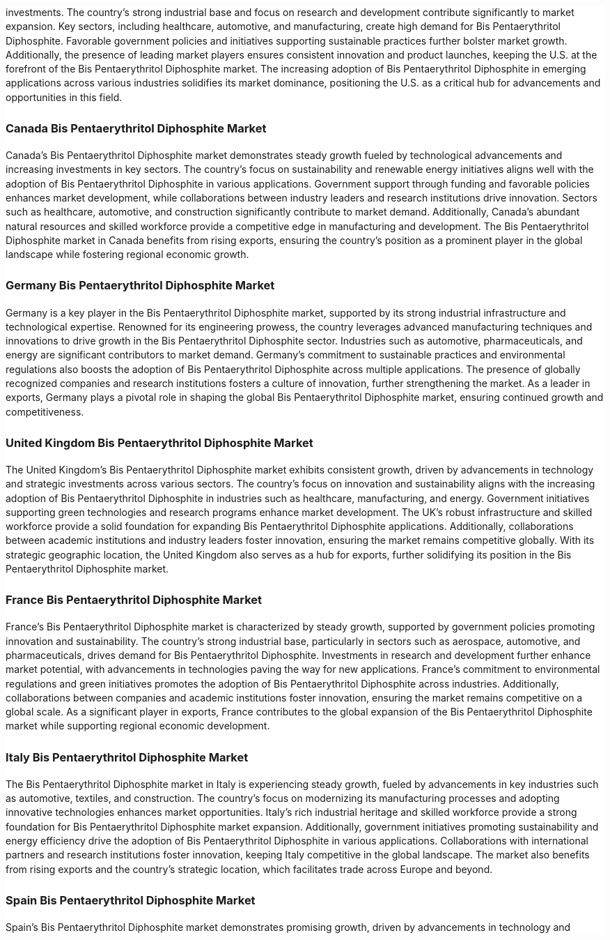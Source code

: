 investments. The country&rsquo;s strong industrial base and focus on research and development contribute significantly to market expansion. Key sectors, including healthcare, automotive, and manufacturing, create high demand for Bis Pentaerythritol Diphosphite. Favorable government policies and initiatives supporting sustainable practices further bolster market growth. Additionally, the presence of leading market players ensures consistent innovation and product launches, keeping the U.S. at the forefront of the Bis Pentaerythritol Diphosphite market. The increasing adoption of Bis Pentaerythritol Diphosphite in emerging applications across various industries solidifies its market dominance, positioning the U.S. as a critical hub for advancements and opportunities in this field.</p><h3>Canada Bis Pentaerythritol Diphosphite Market</h3><p>Canada&rsquo;s Bis Pentaerythritol Diphosphite market demonstrates steady growth fueled by technological advancements and increasing investments in key sectors. The country&rsquo;s focus on sustainability and renewable energy initiatives aligns well with the adoption of Bis Pentaerythritol Diphosphite in various applications. Government support through funding and favorable policies enhances market development, while collaborations between industry leaders and research institutions drive innovation. Sectors such as healthcare, automotive, and construction significantly contribute to market demand. Additionally, Canada&rsquo;s abundant natural resources and skilled workforce provide a competitive edge in manufacturing and development. The Bis Pentaerythritol Diphosphite market in Canada benefits from rising exports, ensuring the country&rsquo;s position as a prominent player in the global landscape while fostering regional economic growth.</p><h3>Germany Bis Pentaerythritol Diphosphite Market</h3><p>Germany is a key player in the Bis Pentaerythritol Diphosphite market, supported by its strong industrial infrastructure and technological expertise. Renowned for its engineering prowess, the country leverages advanced manufacturing techniques and innovations to drive growth in the Bis Pentaerythritol Diphosphite sector. Industries such as automotive, pharmaceuticals, and energy are significant contributors to market demand. Germany&rsquo;s commitment to sustainable practices and environmental regulations also boosts the adoption of Bis Pentaerythritol Diphosphite across multiple applications. The presence of globally recognized companies and research institutions fosters a culture of innovation, further strengthening the market. As a leader in exports, Germany plays a pivotal role in shaping the global Bis Pentaerythritol Diphosphite market, ensuring continued growth and competitiveness.</p><h3>United Kingdom Bis Pentaerythritol Diphosphite Market</h3><p>The United Kingdom&rsquo;s Bis Pentaerythritol Diphosphite market exhibits consistent growth, driven by advancements in technology and strategic investments across various sectors. The country&rsquo;s focus on innovation and sustainability aligns with the increasing adoption of Bis Pentaerythritol Diphosphite in industries such as healthcare, manufacturing, and energy. Government initiatives supporting green technologies and research programs enhance market development. The UK&rsquo;s robust infrastructure and skilled workforce provide a solid foundation for expanding Bis Pentaerythritol Diphosphite applications. Additionally, collaborations between academic institutions and industry leaders foster innovation, ensuring the market remains competitive globally. With its strategic geographic location, the United Kingdom also serves as a hub for exports, further solidifying its position in the Bis Pentaerythritol Diphosphite market.</p><h3>France Bis Pentaerythritol Diphosphite Market</h3><p>France&rsquo;s Bis Pentaerythritol Diphosphite market is characterized by steady growth, supported by government policies promoting innovation and sustainability. The country&rsquo;s strong industrial base, particularly in sectors such as aerospace, automotive, and pharmaceuticals, drives demand for Bis Pentaerythritol Diphosphite. Investments in research and development further enhance market potential, with advancements in technologies paving the way for new applications. France&rsquo;s commitment to environmental regulations and green initiatives promotes the adoption of Bis Pentaerythritol Diphosphite across industries. Additionally, collaborations between companies and academic institutions foster innovation, ensuring the market remains competitive on a global scale. As a significant player in exports, France contributes to the global expansion of the Bis Pentaerythritol Diphosphite market while supporting regional economic development.</p><h3>Italy Bis Pentaerythritol Diphosphite Market</h3><p>The Bis Pentaerythritol Diphosphite market in Italy is experiencing steady growth, fueled by advancements in key industries such as automotive, textiles, and construction. The country&rsquo;s focus on modernizing its manufacturing processes and adopting innovative technologies enhances market opportunities. Italy&rsquo;s rich industrial heritage and skilled workforce provide a strong foundation for Bis Pentaerythritol Diphosphite market expansion. Additionally, government initiatives promoting sustainability and energy efficiency drive the adoption of Bis Pentaerythritol Diphosphite in various applications. Collaborations with international partners and research institutions foster innovation, keeping Italy competitive in the global landscape. The market also benefits from rising exports and the country&rsquo;s strategic location, which facilitates trade across Europe and beyond.</p><h3>Spain Bis Pentaerythritol Diphosphite Market</h3><p>Spain&rsquo;s Bis Pentaerythritol Diphosphite market demonstrates promising growth, driven by advancements in technology and